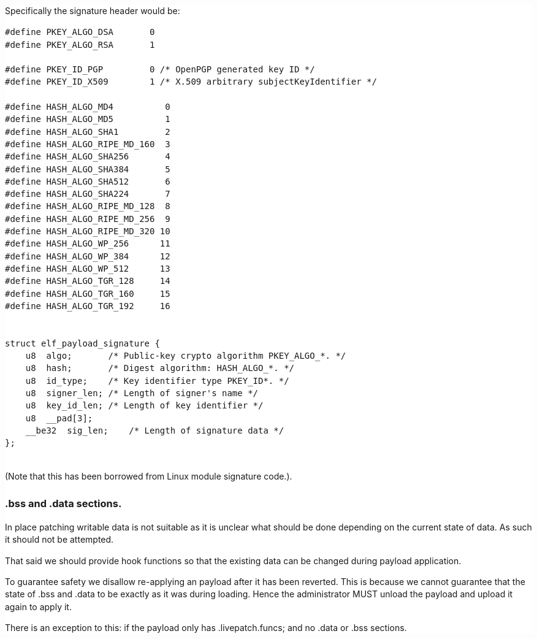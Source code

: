Specifically the signature header would be:

<pre>
#define PKEY_ALGO_DSA       0  
#define PKEY_ALGO_RSA       1  

#define PKEY_ID_PGP         0 /* OpenPGP generated key ID */  
#define PKEY_ID_X509        1 /* X.509 arbitrary subjectKeyIdentifier */  

#define HASH_ALGO_MD4          0  
#define HASH_ALGO_MD5          1  
#define HASH_ALGO_SHA1         2  
#define HASH_ALGO_RIPE_MD_160  3  
#define HASH_ALGO_SHA256       4  
#define HASH_ALGO_SHA384       5  
#define HASH_ALGO_SHA512       6  
#define HASH_ALGO_SHA224       7  
#define HASH_ALGO_RIPE_MD_128  8  
#define HASH_ALGO_RIPE_MD_256  9  
#define HASH_ALGO_RIPE_MD_320 10  
#define HASH_ALGO_WP_256      11  
#define HASH_ALGO_WP_384      12  
#define HASH_ALGO_WP_512      13  
#define HASH_ALGO_TGR_128     14  
#define HASH_ALGO_TGR_160     15  
#define HASH_ALGO_TGR_192     16  


struct elf_payload_signature {  
	u8	algo;		/* Public-key crypto algorithm PKEY_ALGO_*. */  
	u8	hash;		/* Digest algorithm: HASH_ALGO_*. */  
	u8	id_type;	/* Key identifier type PKEY_ID*. */  
	u8	signer_len;	/* Length of signer's name */  
	u8	key_id_len;	/* Length of key identifier */  
	u8	__pad[3];  
	__be32	sig_len;	/* Length of signature data */  
};

</pre>
(Note that this has been borrowed from Linux module signature code.).


### .bss and .data sections.

In place patching writable data is not suitable as it is unclear what should be done
depending on the current state of data. As such it should not be attempted.

That said we should provide hook functions so that the existing data
can be changed during payload application.

To guarantee safety we disallow re-applying an payload after it has been
reverted. This is because we cannot guarantee that the state of .bss
and .data to be exactly as it was during loading. Hence the administrator
MUST unload the payload and upload it again to apply it.

There is an exception to this: if the payload only has .livepatch.funcs;
and no .data or .bss sections.
